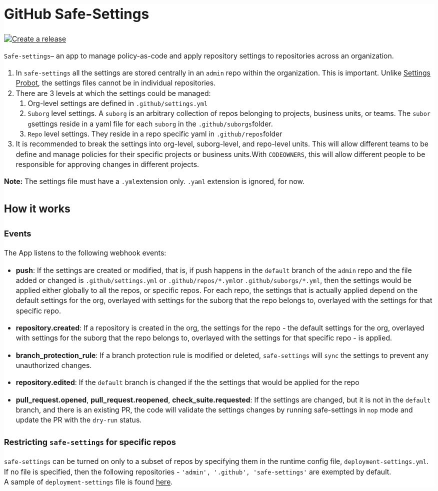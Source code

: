 # GitHub Safe-Settings

[![Create a release](https://github.com/github/safe-settings/actions/workflows/create-release.yml/badge.svg)](https://github.com/github/safe-settings/actions/workflows/create-release.yml)

`Safe-settings`– an app to manage policy-as-code and apply repository settings to repositories across an organization.

1. In `safe-settings` all the settings are stored centrally in an `admin` repo within the organization. This is important. Unlike [Settings Probot](https://github.com/probot/settings), the settings files cannot be in individual repositories.
1. There are 3 levels at which the settings could be managed:
   1. Org-level settings are defined in `.github/settings.yml` 
   1. `Suborg` level settings. A `suborg` is an arbitrary collection of repos belonging to projects, business units, or teams. The `suborg`settings reside in a yaml file for each `suborg` in the `.github/suborgs`folder.
   1. `Repo` level settings. They reside in a repo specific yaml in `.github/repos`folder
1. It is recommended to break the settings into org-level, suborg-level, and repo-level units. This will allow different teams to be define and manage policies for their specific projects or business units.With `CODEOWNERS`, this will allow different people to be responsible for approving changes in different projects.

**Note:** The settings file must have a `.yml`extension only. `.yaml` extension is ignored, for now.

## How it works

### Events
The App listens to the following webhook events:

- **push**: If the settings are created or modified, that is, if  push happens in the `default` branch of the `admin` repo and the file added or changed is `.github/settings.yml` or `.github/repos/*.yml`or `.github/suborgs/*.yml`, then the settings would be applied either globally to all the repos, or specific repos. For each repo, the settings that is actually applied depend on the default settings for the org, overlayed with settings for the suborg that the repo belongs to, overlayed with the settings for that specific repo.
  
- **repository.created**: If a repository is created in the org, the settings for the repo - the default settings for the org, overlayed with settings for the suborg that the repo belongs to, overlayed with the settings for that specific repo - is applied. 

- **branch_protection_rule**: If a branch protection rule is modified or deleted, `safe-settings` will `sync` the settings to prevent any unauthorized changes.

- **repository.edited**: If the `default` branch is changed if the the settings that would be applied for the repo

- **pull_request.opened**, **pull_request.reopened**, **check_suite.requested**: If the settings are changed, but it is not in the `default` branch, and there is an existing PR, the code will validate the settings changes by running safe-settings in `nop` mode and update the PR with the `dry-run` status. 

### Restricting `safe-settings` for specific repos
`safe-settings` can be turned on only to a subset of repos by specifying them in the runtime config file, `deployment-settings.yml`.  
If no file is specified, then the following repositories -  `'admin', '.github', 'safe-settings'` are exempted by default.  
A sample of `deployment-settings` file is found [here](docs/sample-settings/sample-deployment-settings.yml).
